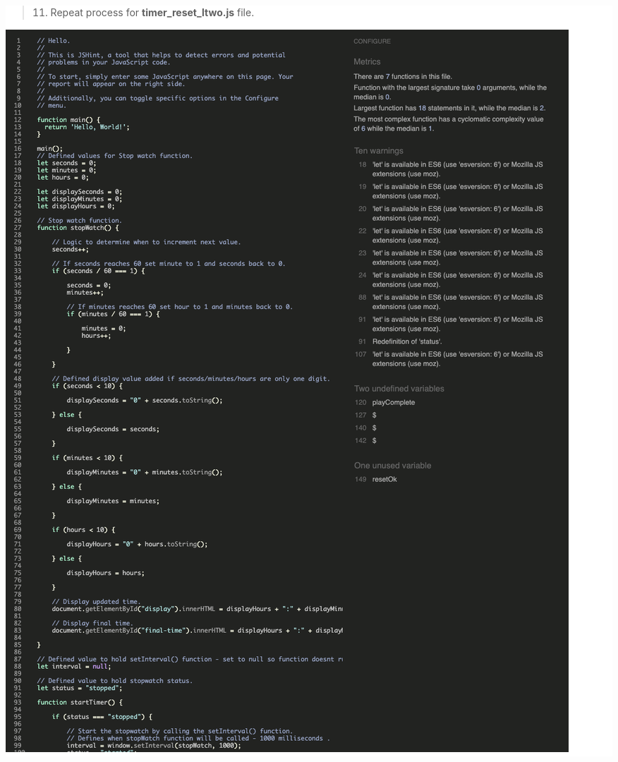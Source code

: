 >11. Repeat process for **timer_reset_ltwo.js** file.

![image](README_files/images/timesetjs2-input.png)
